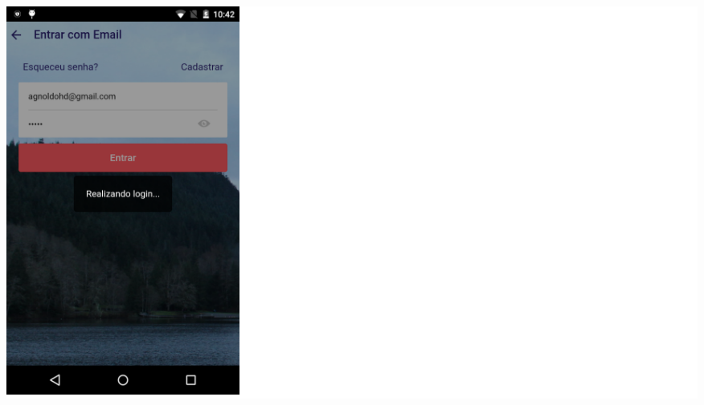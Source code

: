 <img src="https://raw.githubusercontent.com/agnoldo/saude_local/master/imagens/Screenshot_2016-11-12-10-42-49.png" width="290px" />
